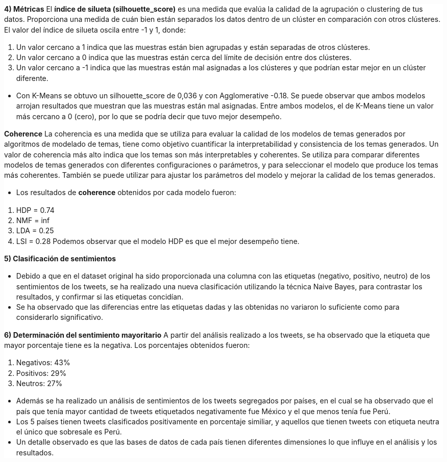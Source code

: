 **4) Métricas**
El **índice de silueta (silhouette_score)** es una medida que evalúa la calidad de la agrupación o clustering de tus datos. Proporciona una medida de cuán bien están separados los datos dentro de un clúster en comparación con otros clústeres. El valor del índice de silueta oscila entre -1 y 1, donde:

1. Un valor cercano a 1 indica que las muestras están bien agrupadas y están separadas de otros clústeres.
2. Un valor cercano a 0 indica que las muestras están cerca del límite de decisión entre dos clústeres.
3. Un valor cercano a -1 indica que las muestras están mal asignadas a los clústeres y que podrían estar mejor en un clúster diferente.
 - Con K-Means se obtuvo un silhouette_score de 0,036 y con Agglomerative -0.18. Se puede observar que ambos modelos arrojan resultados que muestran que las muestras están mal asignadas. Entre ambos modelos, el de K-Means tiene un valor más cercano a 0 (cero), por lo que se podría decir que tuvo mejor desempeño. 
 
**Coherence** 
La coherencia es una medida que se utiliza para evaluar la calidad de los modelos de temas generados por algoritmos de modelado de temas, tiene como objetivo cuantificar la interpretabilidad y consistencia de los temas generados.
Un valor de coherencia más alto indica que los temas son más interpretables y coherentes.
Se utiliza para comparar diferentes modelos de temas generados con diferentes configuraciones o parámetros, y para seleccionar el modelo que produce los temas más coherentes. También se puede utilizar para ajustar los parámetros del modelo y mejorar la calidad de los temas generados.

- Los resultados de **coherence** obtenidos por cada modelo fueron: 
1. HDP = 0.74
2. NMF = inf
3. LDA = 0.25
4. LSI = 0.28
Podemos observar que el modelo HDP es que el mejor desempeño tiene. 


**5) Clasificación de sentimientos**

- Debido a que en el dataset original ha sido proporcionada una columna con las etiquetas (negativo, positivo, neutro) de los sentimientos de los tweets, se ha realizado una nueva clasificación utilizando la técnica Naive Bayes, para contrastar los resultados, y confirmar si las etiquetas concidían. 
- Se ha observado que las diferencias entre las etiquetas dadas y las obtenidas no variaron lo suficiente como para considerarlo significativo. 

**6) Determinación del sentimiento mayoritario**
A partir del análisis realizado a los tweets, se ha observado que la etiqueta que mayor porcentaje tiene es la negativa. 
Los porcentajes obtenidos fueron: 
1. Negativos: 43%
2. Positivos: 29%
3. Neutros: 27%

 - Además se ha realizado un análisis de sentimientos de los tweets segregados por países, en el cual se ha observado que el país que tenía mayor cantidad de tweets etiquetados negativamente fue México y el que menos tenía fue Perú. 
 - Los 5 países tienen tweets clasificados positivamente en porcentaje similiar, y aquellos que tienen tweets con etiqueta neutra el único que sobresale es Perú. 
 - Un detalle observado es que las bases de datos de cada país tienen diferentes dimensiones lo que influye en el análisis y los resultados. 
